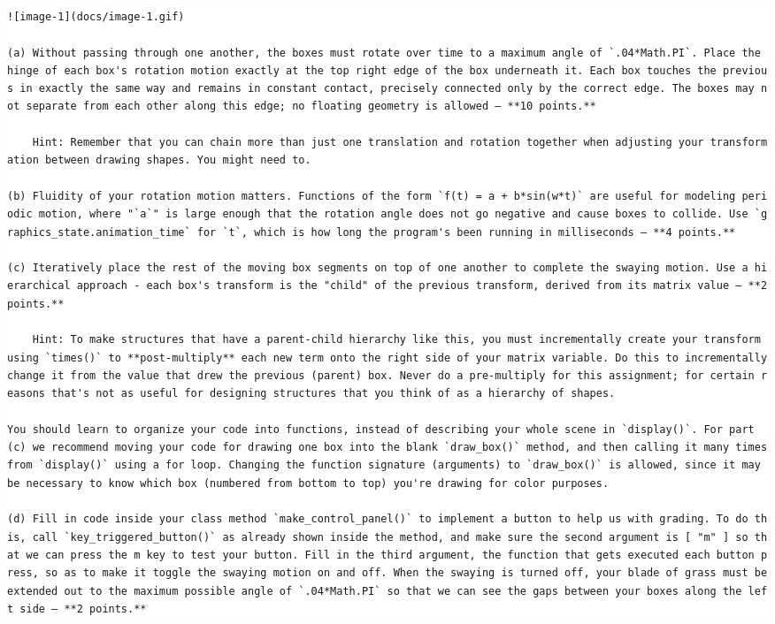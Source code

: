     ![image-1](docs/image-1.gif)

    (a) Without passing through one another, the boxes must rotate over time to a maximum angle of `.04*Math.PI`. Place the hinge of each box's rotation motion exactly at the top right edge of the box underneath it. Each box touches the previous in exactly the same way and remains in constant contact, precisely connected only by the correct edge. The boxes may not separate from each other along this edge; no floating geometry is allowed – **10 points.**

        Hint: Remember that you can chain more than just one translation and rotation together when adjusting your transformation between drawing shapes. You might need to.

    (b) Fluidity of your rotation motion matters. Functions of the form `f(t) = a + b*sin(w*t)` are useful for modeling periodic motion, where "`a`" is large enough that the rotation angle does not go negative and cause boxes to collide. Use `graphics_state.animation_time` for `t`, which is how long the program's been running in milliseconds – **4 points.**

    (c) Iteratively place the rest of the moving box segments on top of one another to complete the swaying motion. Use a hierarchical approach - each box's transform is the "child" of the previous transform, derived from its matrix value – **2 points.**

        Hint: To make structures that have a parent-child hierarchy like this, you must incrementally create your transform using `times()` to **post-multiply** each new term onto the right side of your matrix variable. Do this to incrementally change it from the value that drew the previous (parent) box. Never do a pre-multiply for this assignment; for certain reasons that's not as useful for designing structures that you think of as a hierarchy of shapes.

    You should learn to organize your code into functions, instead of describing your whole scene in `display()`. For part (c) we recommend moving your code for drawing one box into the blank `draw_box()` method, and then calling it many times from `display()` using a for loop. Changing the function signature (arguments) to `draw_box()` is allowed, since it may be necessary to know which box (numbered from bottom to top) you're drawing for color purposes.

    (d) Fill in code inside your class method `make_control_panel()` to implement a button to help us with grading. To do this, call `key_triggered_button()` as already shown inside the method, and make sure the second argument is [ "m" ] so that we can press the m key to test your button. Fill in the third argument, the function that gets executed each button press, so as to make it toggle the swaying motion on and off. When the swaying is turned off, your blade of grass must be extended out to the maximum possible angle of `.04*Math.PI` so that we can see the gaps between your boxes along the left side – **2 points.**
